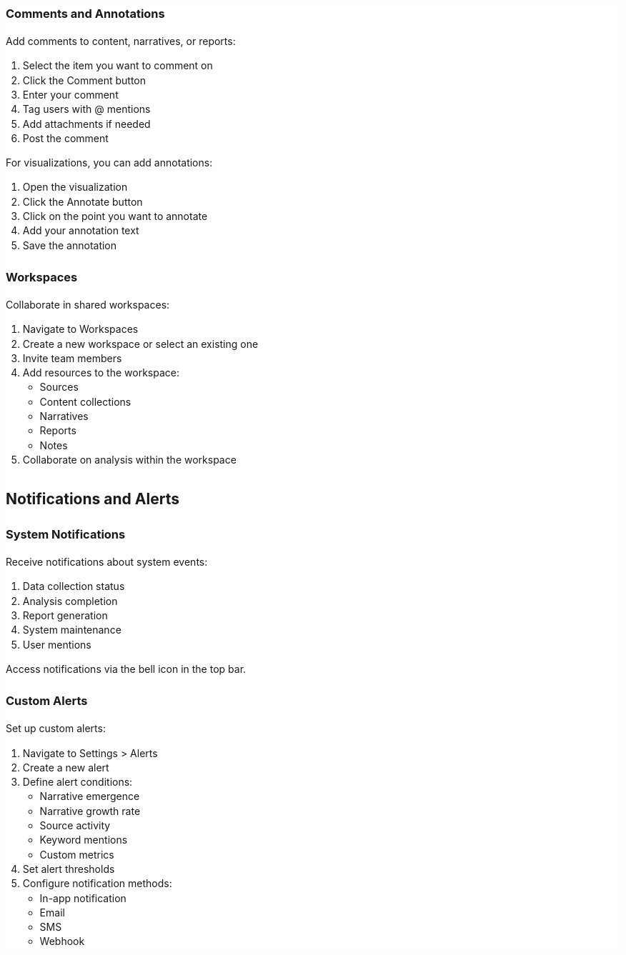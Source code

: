 ### Comments and Annotations

Add comments to content, narratives, or reports:

1. Select the item you want to comment on
2. Click the Comment button
3. Enter your comment
4. Tag users with @ mentions
5. Add attachments if needed
6. Post the comment

For visualizations, you can add annotations:

1. Open the visualization
2. Click the Annotate button
3. Click on the point you want to annotate
4. Add your annotation text
5. Save the annotation

### Workspaces

Collaborate in shared workspaces:

1. Navigate to Workspaces
2. Create a new workspace or select an existing one
3. Invite team members
4. Add resources to the workspace:
   - Sources
   - Content collections
   - Narratives
   - Reports
   - Notes
5. Collaborate on analysis within the workspace

## Notifications and Alerts

### System Notifications

Receive notifications about system events:

1. Data collection status
2. Analysis completion
3. Report generation
4. System maintenance
5. User mentions

Access notifications via the bell icon in the top bar.

### Custom Alerts

Set up custom alerts:

1. Navigate to Settings > Alerts
2. Create a new alert
3. Define alert conditions:
   - Narrative emergence
   - Narrative growth rate
   - Source activity
   - Keyword mentions
   - Custom metrics
4. Set alert thresholds
5. Configure notification methods:
   - In-app notification
   - Email
   - SMS
   - Webhook
